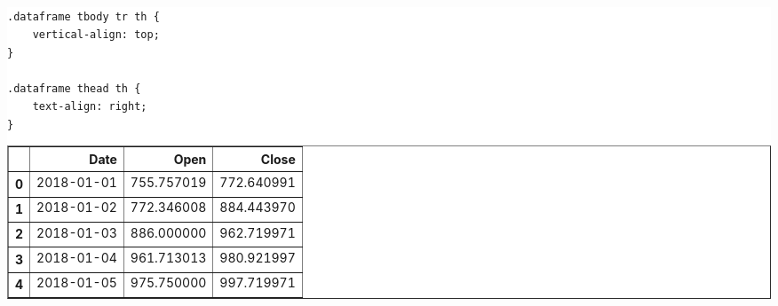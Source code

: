     .dataframe tbody tr th {
        vertical-align: top;
    }

    .dataframe thead th {
        text-align: right;
    }
</style>
<table border="1" class="dataframe">
  <thead>
    <tr style="text-align: right;">
      <th></th>
      <th>Date</th>
      <th>Open</th>
      <th>Close</th>
    </tr>
  </thead>
  <tbody>
    <tr>
      <th>0</th>
      <td>2018-01-01</td>
      <td>755.757019</td>
      <td>772.640991</td>
    </tr>
    <tr>
      <th>1</th>
      <td>2018-01-02</td>
      <td>772.346008</td>
      <td>884.443970</td>
    </tr>
    <tr>
      <th>2</th>
      <td>2018-01-03</td>
      <td>886.000000</td>
      <td>962.719971</td>
    </tr>
    <tr>
      <th>3</th>
      <td>2018-01-04</td>
      <td>961.713013</td>
      <td>980.921997</td>
    </tr>
    <tr>
      <th>4</th>
      <td>2018-01-05</td>
      <td>975.750000</td>
      <td>997.719971</td>
    </tr>
  </tbody>
</table>
</div>

